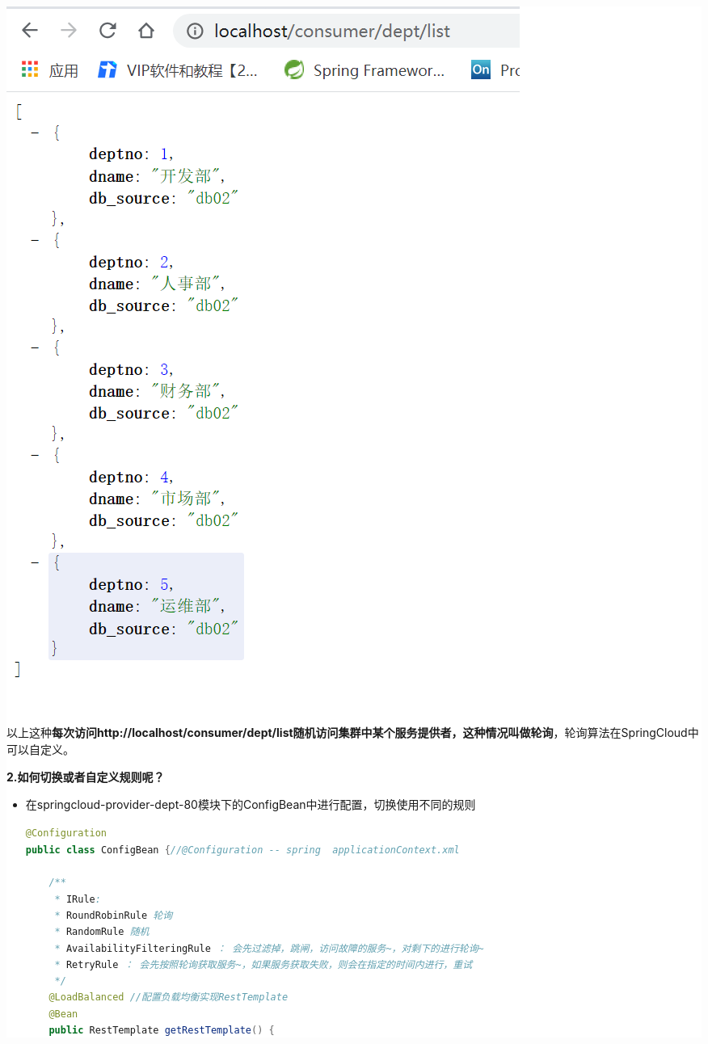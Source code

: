   ![image-20200927193346522](./assets/SpringCloud-狂神/image-20200927193346522.png)

以上这种**每次访问http://localhost/consumer/dept/list随机访问集群中某个服务提供者，这种情况叫做轮询**，轮询算法在SpringCloud中可以自定义。

**2.如何切换或者自定义规则呢？**

- 在springcloud-provider-dept-80模块下的ConfigBean中进行配置，切换使用不同的规则

  ```java
  @Configuration
  public class ConfigBean {//@Configuration -- spring  applicationContext.xml
  
      /**
       * IRule:
       * RoundRobinRule 轮询
       * RandomRule 随机
       * AvailabilityFilteringRule ： 会先过滤掉，跳闸，访问故障的服务~，对剩下的进行轮询~
       * RetryRule ： 会先按照轮询获取服务~，如果服务获取失败，则会在指定的时间内进行，重试
       */
      @LoadBalanced //配置负载均衡实现RestTemplate
      @Bean
      public RestTemplate getRestTemplate() {
  ```